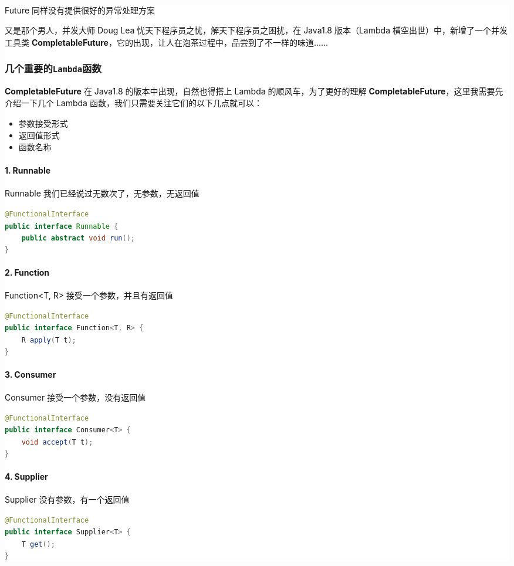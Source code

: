    Future 同样没有提供很好的异常处理方案

又是那个男人，并发大师 Doug Lea 忧天下程序员之忧，解天下程序员之困扰，在 Java1.8 版本（Lambda 横空出世）中，新增了一个并发工具类 **CompletableFuture**，它的出现，让人在泡茶过程中，品尝到了不一样的味道......

### 几个重要的`Lambda`函数

**CompletableFuture** 在 Java1.8 的版本中出现，自然也得搭上 Lambda 的顺风车，为了更好的理解 **CompletableFuture**，这里我需要先介绍一下几个 Lambda 函数，我们只需要关注它们的以下几点就可以：

- 参数接受形式
- 返回值形式
- 函数名称

#### 1. Runnable

Runnable 我们已经说过无数次了，无参数，无返回值

```java
@FunctionalInterface
public interface Runnable {
    public abstract void run();
}
```

#### 2. Function

Function<T, R> 接受一个参数，并且有返回值

```java
@FunctionalInterface
public interface Function<T, R> {
    R apply(T t);
}
```

#### 3. Consumer

Consumer 接受一个参数，没有返回值

```java
@FunctionalInterface
public interface Consumer<T> {   
    void accept(T t);
}
```

#### 4. Supplier

Supplier 没有参数，有一个返回值

```java
@FunctionalInterface
public interface Supplier<T> {
    T get();
}
```
